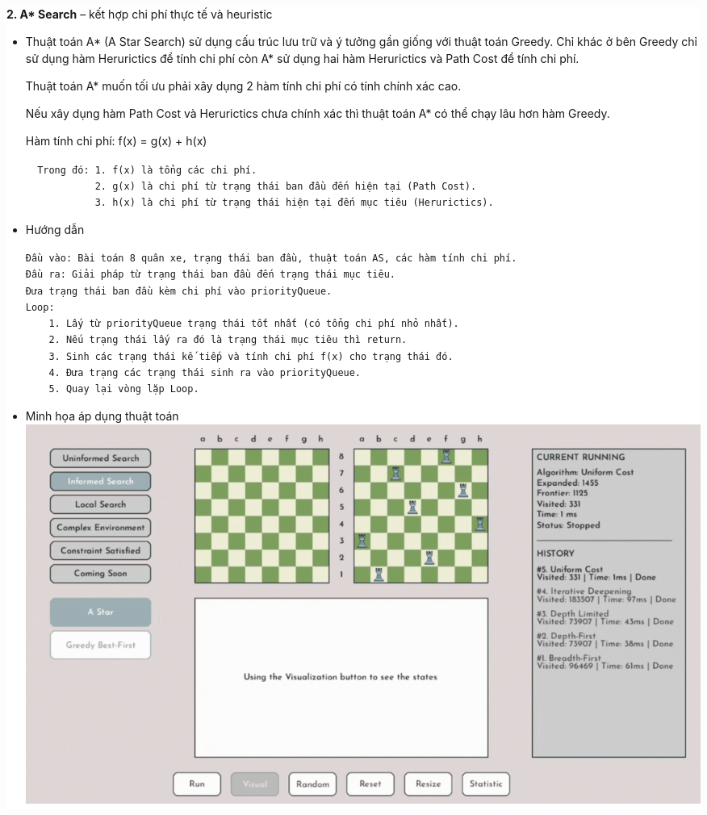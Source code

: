 **2. A\* Search** – kết hợp chi phí thực tế và heuristic  
- Thuật toán A* (A Star Search) sử dụng cấu trúc lưu trữ và ý tưởng gần giống với thuật toán Greedy. Chỉ khác ở bên Greedy chỉ sử dụng hàm Herurictics để tính chi phí còn A* sử dụng hai hàm Herurictics và Path Cost để tính chi phí.
  
  Thuật toán A* muốn tối ưu phải xây dụng 2 hàm tính chi phí có tính chính xác cao.
    
  Nếu xây dụng hàm Path Cost và Herurictics chưa chính xác thì thuật toán A* có thể chạy lâu hơn hàm Greedy.
    
  Hàm tính chi phí: f(x) = g(x) + h(x)
  
        Trong đó: 1. f(x) là tổng các chi phí.
                  2. g(x) là chi phí từ trạng thái ban đầu đến hiện tại (Path Cost).
                  3. h(x) là chi phí từ trạng thái hiện tại đến mục tiêu (Herurictics).

- Hướng dẫn

      Đầu vào: Bài toán 8 quân xe, trạng thái ban đầu, thuật toán AS, các hàm tính chi phí.
      Đầu ra: Giải pháp từ trạng thái ban đầu đến trạng thái mục tiêu.
      Đưa trạng thái ban đầu kèm chi phí vào priorityQueue.
      Loop:
          1. Lấy từ priorityQueue trạng thái tốt nhất (có tổng chi phí nhỏ nhất).
          2. Nếu trạng thái lấy ra đó là trạng thái mục tiêu thì return.
          3. Sinh các trạng thái kế tiếp và tính chi phí f(x) cho trạng thái đó.
          4. Đưa trạng các trạng thái sinh ra vào priorityQueue.
          5. Quay lại vòng lặp Loop.

- Minh họa áp dụng thuật toán
![ASTAR Demo](https://github.com/QuangLam0208/8-rooks-ai/blob/main/assets/pics/gif_sample/astar.gif)
